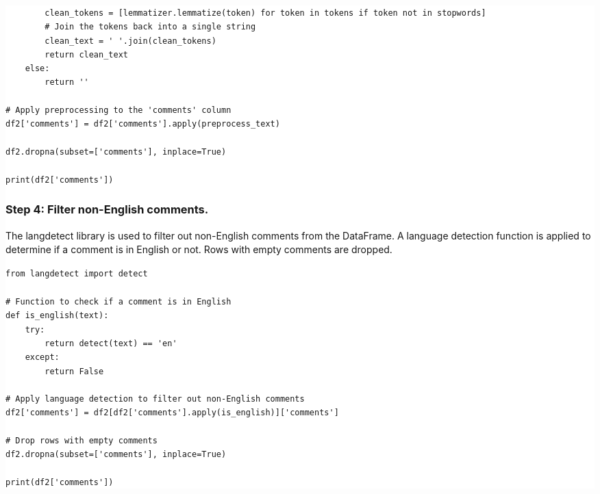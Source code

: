 ```
        clean_tokens = [lemmatizer.lemmatize(token) for token in tokens if token not in stopwords]
        # Join the tokens back into a single string
        clean_text = ' '.join(clean_tokens)
        return clean_text
    else:
        return ''

# Apply preprocessing to the 'comments' column
df2['comments'] = df2['comments'].apply(preprocess_text)

df2.dropna(subset=['comments'], inplace=True)

print(df2['comments'])
```

### Step 4: Filter non-English comments.

The langdetect library is used to filter out non-English comments from the DataFrame. A language detection function is applied to determine if a comment is in English or not. Rows with empty comments are dropped.

```
from langdetect import detect

# Function to check if a comment is in English
def is_english(text):
    try:
        return detect(text) == 'en'
    except:
        return False

# Apply language detection to filter out non-English comments
df2['comments'] = df2[df2['comments'].apply(is_english)]['comments']

# Drop rows with empty comments
df2.dropna(subset=['comments'], inplace=True)

print(df2['comments'])
```
